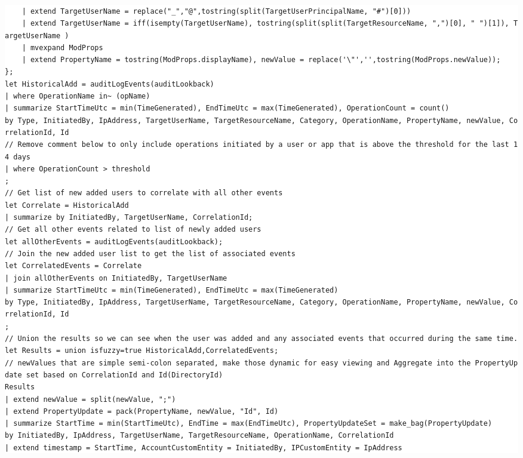 ```kql
    | extend TargetUserName = replace("_","@",tostring(split(TargetUserPrincipalName, "#")[0]))
    | extend TargetUserName = iff(isempty(TargetUserName), tostring(split(split(TargetResourceName, ",")[0], " ")[1]), TargetUserName ) 
    | mvexpand ModProps
    | extend PropertyName = tostring(ModProps.displayName), newValue = replace('\"','',tostring(ModProps.newValue));
};
let HistoricalAdd = auditLogEvents(auditLookback)
| where OperationName in~ (opName)
| summarize StartTimeUtc = min(TimeGenerated), EndTimeUtc = max(TimeGenerated), OperationCount = count() 
by Type, InitiatedBy, IpAddress, TargetUserName, TargetResourceName, Category, OperationName, PropertyName, newValue, CorrelationId, Id
// Remove comment below to only include operations initiated by a user or app that is above the threshold for the last 14 days
| where OperationCount > threshold
;
// Get list of new added users to correlate with all other events
let Correlate = HistoricalAdd 
| summarize by InitiatedBy, TargetUserName, CorrelationId;
// Get all other events related to list of newly added users
let allOtherEvents = auditLogEvents(auditLookback);
// Join the new added user list to get the list of associated events
let CorrelatedEvents = Correlate 
| join allOtherEvents on InitiatedBy, TargetUserName
| summarize StartTimeUtc = min(TimeGenerated), EndTimeUtc = max(TimeGenerated) 
by Type, InitiatedBy, IpAddress, TargetUserName, TargetResourceName, Category, OperationName, PropertyName, newValue, CorrelationId, Id
;
// Union the results so we can see when the user was added and any associated events that occurred during the same time.
let Results = union isfuzzy=true HistoricalAdd,CorrelatedEvents;
// newValues that are simple semi-colon separated, make those dynamic for easy viewing and Aggregate into the PropertyUpdate set based on CorrelationId and Id(DirectoryId)
Results
| extend newValue = split(newValue, ";")
| extend PropertyUpdate = pack(PropertyName, newValue, "Id", Id)
| summarize StartTime = min(StartTimeUtc), EndTime = max(EndTimeUtc), PropertyUpdateSet = make_bag(PropertyUpdate) 
by InitiatedBy, IpAddress, TargetUserName, TargetResourceName, OperationName, CorrelationId
| extend timestamp = StartTime, AccountCustomEntity = InitiatedBy, IPCustomEntity = IpAddress

```
